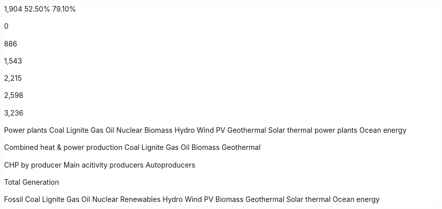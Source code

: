 1,904
52.50%
79.10%

0

886

1,543

2,215

2,598

3,236

Power plants
Coal
Lignite
Gas
Oil
Nuclear
Biomass
Hydro
Wind
PV
Geothermal
Solar thermal power plants
Ocean energy

Combined heat
& power production
Coal
Lignite
Gas
Oil
Biomass
Geothermal

CHP by producer
Main acitivity producers
Autoproducers

Total Generation

Fossil
Coal
Lignite
Gas
Oil
Nuclear
Renewables
Hydro
Wind
PV
Biomass
Geothermal
Solar thermal
Ocean energy
